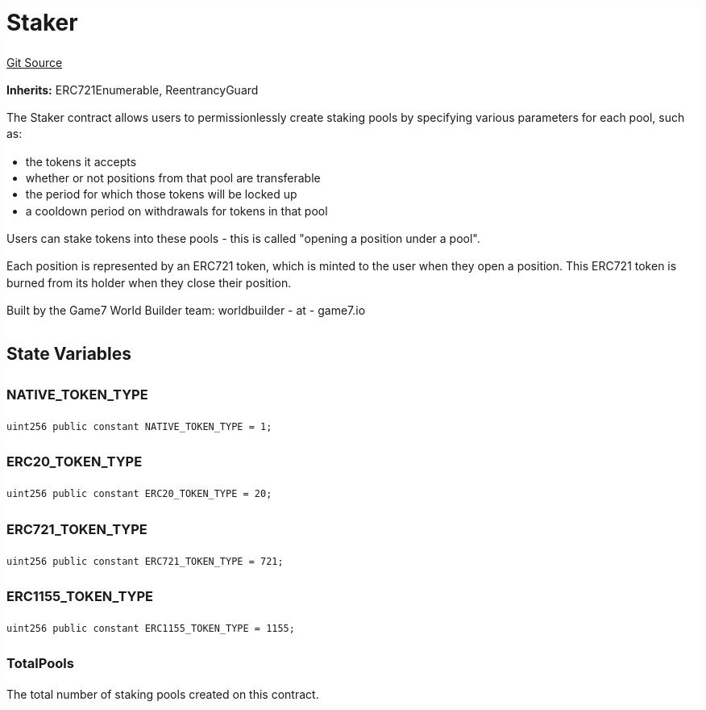 # Staker
[Git Source](https://github.com/G7DAO/protocol/blob/08f889b6e904fd8f9ecfb869fe3c5da80b02ad6c/contracts/staking/Staker.sol)

**Inherits:**
ERC721Enumerable, ReentrancyGuard

The Staker contract allows users to permissionlessly create staking pools by specifying various parameters
for each pool, such as:
- the tokens it accepts
- whether or not positions from that pool are transferable
- the period for which those tokens will be locked up
- a cooldown period on withdrawals for tokens in that pool

Users can stake tokens into these pools - this is called "opening a position under a pool".

Each position is represented by an ERC721 token, which is minted to the user when they open a position.
This ERC721 token is burned from its holder when they close their position.

Built by the Game7 World Builder team: worldbuilder - at - game7.io


## State Variables
### NATIVE_TOKEN_TYPE

```solidity
uint256 public constant NATIVE_TOKEN_TYPE = 1;
```


### ERC20_TOKEN_TYPE

```solidity
uint256 public constant ERC20_TOKEN_TYPE = 20;
```


### ERC721_TOKEN_TYPE

```solidity
uint256 public constant ERC721_TOKEN_TYPE = 721;
```


### ERC1155_TOKEN_TYPE

```solidity
uint256 public constant ERC1155_TOKEN_TYPE = 1155;
```


### TotalPools
The total number of staking pools created on this contract.
